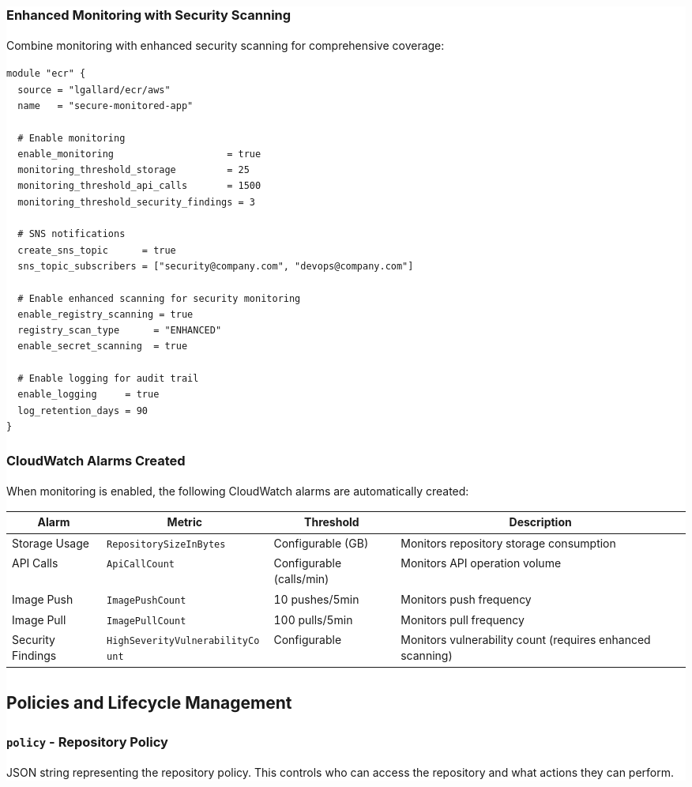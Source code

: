 ### Enhanced Monitoring with Security Scanning

Combine monitoring with enhanced security scanning for comprehensive coverage:

```hcl
module "ecr" {
  source = "lgallard/ecr/aws"
  name   = "secure-monitored-app"

  # Enable monitoring
  enable_monitoring                    = true
  monitoring_threshold_storage         = 25
  monitoring_threshold_api_calls       = 1500
  monitoring_threshold_security_findings = 3

  # SNS notifications
  create_sns_topic      = true
  sns_topic_subscribers = ["security@company.com", "devops@company.com"]

  # Enable enhanced scanning for security monitoring
  enable_registry_scanning = true
  registry_scan_type      = "ENHANCED"
  enable_secret_scanning  = true

  # Enable logging for audit trail
  enable_logging     = true
  log_retention_days = 90
}
```

### CloudWatch Alarms Created

When monitoring is enabled, the following CloudWatch alarms are automatically created:

| Alarm | Metric | Threshold | Description |
|-------|--------|-----------|-------------|
| Storage Usage | `RepositorySizeInBytes` | Configurable (GB) | Monitors repository storage consumption |
| API Calls | `ApiCallCount` | Configurable (calls/min) | Monitors API operation volume |
| Image Push | `ImagePushCount` | 10 pushes/5min | Monitors push frequency |
| Image Pull | `ImagePullCount` | 100 pulls/5min | Monitors pull frequency |
| Security Findings | `HighSeverityVulnerabilityCount` | Configurable | Monitors vulnerability count (requires enhanced scanning) |

## Policies and Lifecycle Management

### `policy` - Repository Policy

JSON string representing the repository policy. This controls who can access the repository and what actions they can perform.
